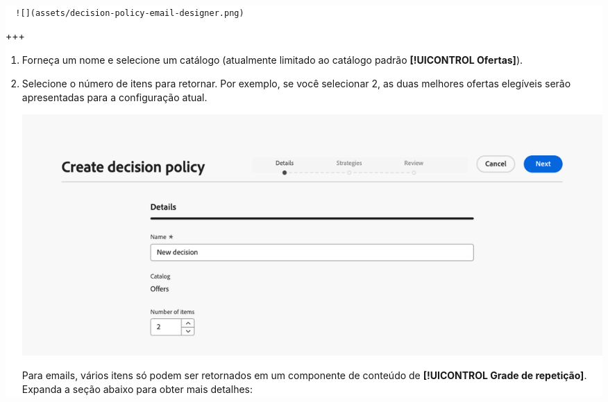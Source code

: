       ![](assets/decision-policy-email-designer.png)

   +++

1. Forneça um nome e selecione um catálogo (atualmente limitado ao catálogo padrão **[!UICONTROL Ofertas]**).

1. Selecione o número de itens para retornar. Por exemplo, se você selecionar 2, as duas melhores ofertas elegíveis serão apresentadas para a configuração atual.

   ![](assets/decision-code-based-details.png)

   Para emails, vários itens só podem ser retornados em um componente de conteúdo de **[!UICONTROL Grade de repetição]**. Expanda a seção abaixo para obter mais detalhes:
